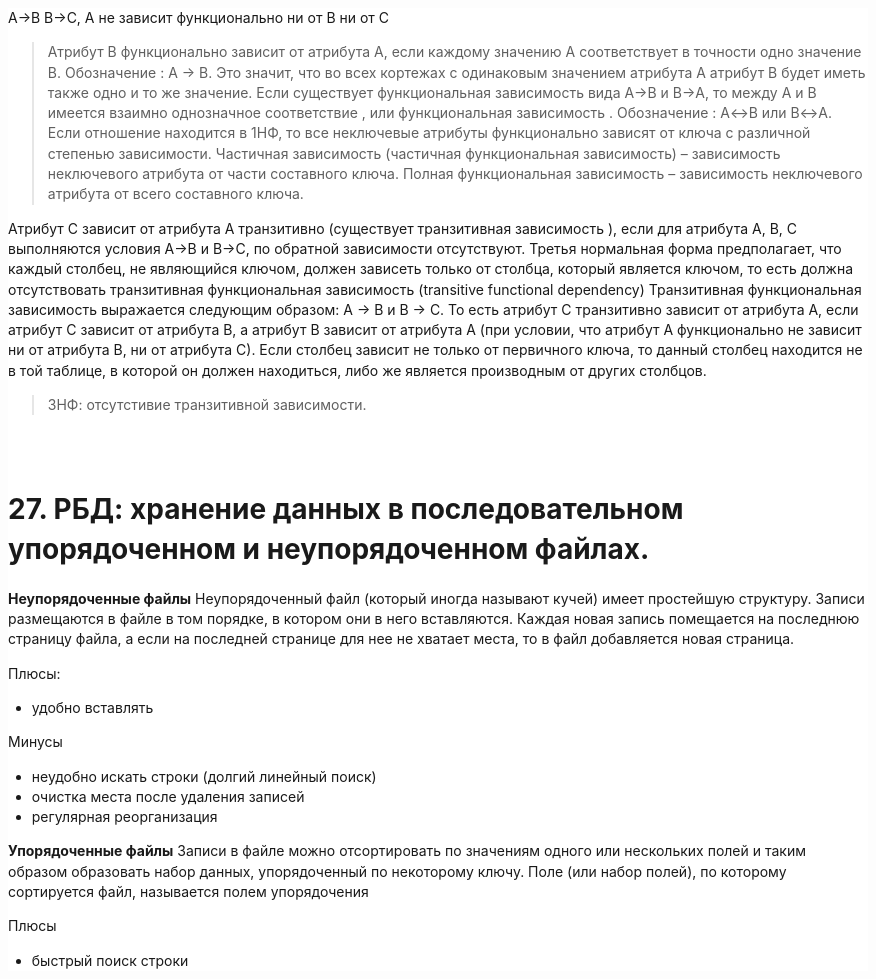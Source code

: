 A->B B->C, А не зависит функционально ни от B ни от C


>Атрибут В функционально зависит от атрибута А, если каждому значению А соответствует в точности одно значение В.
Обозначение : A → B. Это значит, что во всех кортежах с одинаковым значением атрибута А атрибут В будет иметь также одно и то же значение.
Если существует функциональная зависимость вида A→B и В→А, то между А и В имеется взаимно однозначное соответствие , или функциональная зависимость .
Обозначение : A↔B или В↔А.
Если отношение находится в 1НФ, то все неключевые атрибуты функционально зависят от ключа с различной степенью зависимости.
Частичная зависимость (частичная функциональная зависимость) – зависимость неключевого атрибута от части составного ключа.
Полная функциональная зависимость – зависимость неключевого атрибута от всего составного ключа.

Атрибут С зависит от атрибута А транзитивно (существует транзитивная зависимость ), если для атрибута А, В, С выполняются условия A→B и В→С, по обратной зависимости отсутствуют.
Третья нормальная форма предполагает, что каждый столбец, не являющийся ключом, должен зависеть только от столбца, который является ключом, то есть должна отсутствовать транзитивная функциональная зависимость (transitive functional dependency)
Транзитивная функциональная зависимость выражается следующим образом: А → В и В → С. То есть атрибут С транзитивно зависит от атрибута А, если атрибут С зависит от атрибута В, а атрибут В зависит от атрибута А (при условии, что атрибут А функционально не зависит ни от атрибута В, ни от атрибута С).
Если столбец зависит не только от первичного ключа, то данный столбец находится не в той таблице, в которой он должен находиться, либо же является производным от других столбцов.

>3НФ: 
отсутстивие транзитивной зависимости.

<br><a name="T27"></a>

# 27. РБД: хранение данных в последовательном упорядоченном и неупорядоченном файлах. 

**Неупорядоченные файлы**
Неупорядоченный файл (который иногда называют кучей) имеет простейшую структуру. Записи размещаются в файле в том порядке, в котором они в него вставляются. Каждая новая запись помещается на последнюю страницу файла, а если на последней странице для нее не хватает места, то в файл добавляется новая страница. 

Плюсы:
- удобно вставлять


Минусы
- неудобно искать строки (долгий линейный поиск)
- очистка места после удаления записей
- регулярная реорганизация

**Упорядоченные файлы** Записи в файле можно отсортировать по значениям одного или нескольких полей и таким образом образовать набор данных, упорядоченный по некоторому ключу. Поле (или набор полей), по которому сортируется файл, называется полем упорядочения

Плюсы
- быстрый поиск строки
